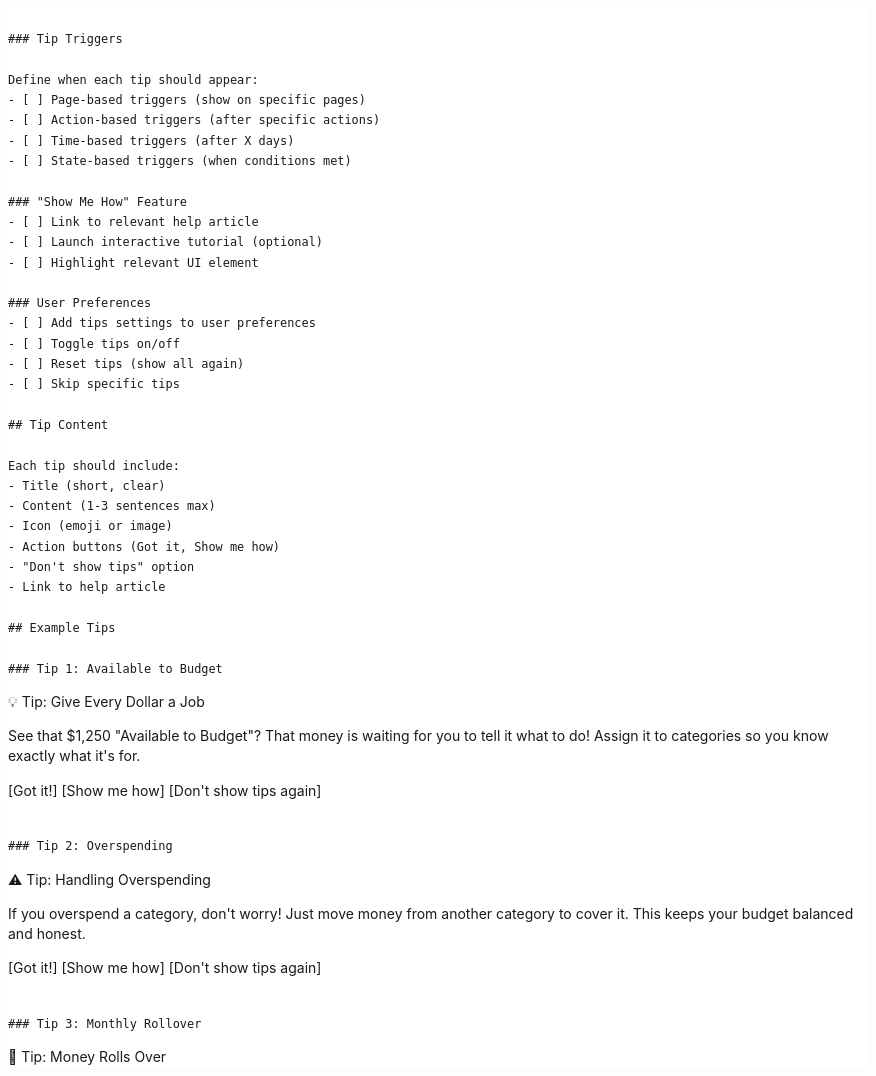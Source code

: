 ```

### Tip Triggers

Define when each tip should appear:
- [ ] Page-based triggers (show on specific pages)
- [ ] Action-based triggers (after specific actions)
- [ ] Time-based triggers (after X days)
- [ ] State-based triggers (when conditions met)

### "Show Me How" Feature
- [ ] Link to relevant help article
- [ ] Launch interactive tutorial (optional)
- [ ] Highlight relevant UI element

### User Preferences
- [ ] Add tips settings to user preferences
- [ ] Toggle tips on/off
- [ ] Reset tips (show all again)
- [ ] Skip specific tips

## Tip Content

Each tip should include:
- Title (short, clear)
- Content (1-3 sentences max)
- Icon (emoji or image)
- Action buttons (Got it, Show me how)
- "Don't show tips" option
- Link to help article

## Example Tips

### Tip 1: Available to Budget
```
💡 Tip: Give Every Dollar a Job

See that $1,250 "Available to Budget"? That money is waiting for you to tell it what to do! Assign it to categories so you know exactly what it's for.

[Got it!] [Show me how] [Don't show tips again]
```

### Tip 2: Overspending
```
⚠️ Tip: Handling Overspending

If you overspend a category, don't worry! Just move money from another category to cover it. This keeps your budget balanced and honest.

[Got it!] [Show me how] [Don't show tips again]
```

### Tip 3: Monthly Rollover
```
🔄 Tip: Money Rolls Over
